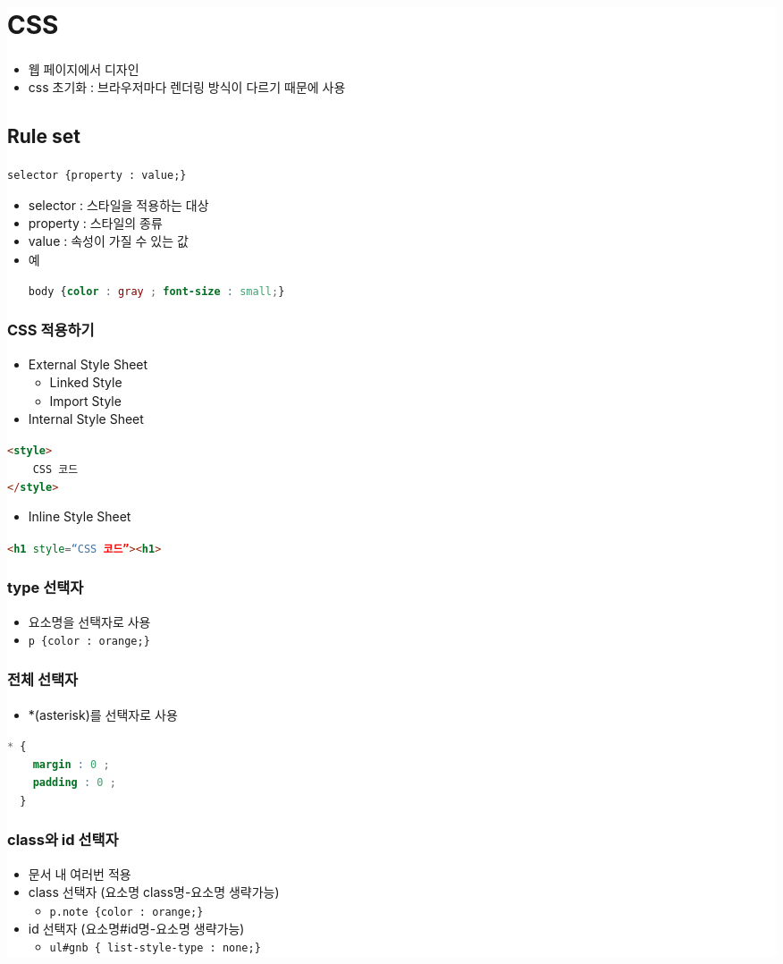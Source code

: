 # CSS
- 웹 페이지에서 디자인
- css 초기화 : 브라우저마다 렌더링 방식이 다르기 때문에 사용

## Rule set
`selector {property : value;}`
- selector : 스타일을 적용하는 대상
- property : 스타일의 종류
- value : 속성이 가질 수 있는 값
- 예
  ```css
  body {color : gray ; font-size : small;}
  ```

### CSS 적용하기
- External Style Sheet
  - Linked Style
  - Import Style
- Internal Style Sheet

```html
<style>
	CSS 코드
</style>
```
- Inline Style Sheet
```html
<h1 style=“CSS 코드”><h1>
```

### type 선택자
- 요소명을 선택자로 사용
- `p {color : orange;}`

### 전체 선택자
- *(asterisk)를 선택자로 사용
```CSS
* { 
	margin : 0 ; 
	padding : 0 ;  
  }

```

### class와 id 선택자
- 문서 내 여러번 적용
- class 선택자 (요소명 class명-요소명 생략가능)
  - `p.note {color : orange;}`
- id 선택자 (요소명#id명-요소명 생략가능)
  - `ul#gnb { list-style-type : none;}`
